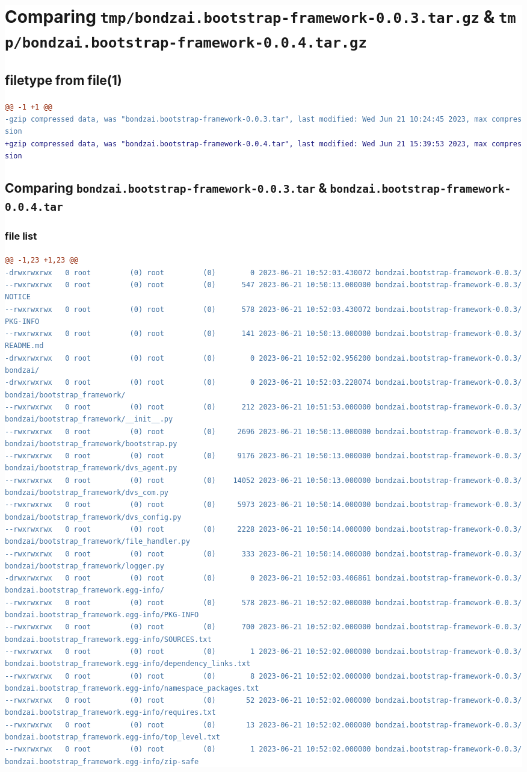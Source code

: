 # Comparing `tmp/bondzai.bootstrap-framework-0.0.3.tar.gz` & `tmp/bondzai.bootstrap-framework-0.0.4.tar.gz`

## filetype from file(1)

```diff
@@ -1 +1 @@
-gzip compressed data, was "bondzai.bootstrap-framework-0.0.3.tar", last modified: Wed Jun 21 10:24:45 2023, max compression
+gzip compressed data, was "bondzai.bootstrap-framework-0.0.4.tar", last modified: Wed Jun 21 15:39:53 2023, max compression
```

## Comparing `bondzai.bootstrap-framework-0.0.3.tar` & `bondzai.bootstrap-framework-0.0.4.tar`

### file list

```diff
@@ -1,23 +1,23 @@
-drwxrwxrwx   0 root         (0) root         (0)        0 2023-06-21 10:52:03.430072 bondzai.bootstrap-framework-0.0.3/
--rwxrwxrwx   0 root         (0) root         (0)      547 2023-06-21 10:50:13.000000 bondzai.bootstrap-framework-0.0.3/NOTICE
--rwxrwxrwx   0 root         (0) root         (0)      578 2023-06-21 10:52:03.430072 bondzai.bootstrap-framework-0.0.3/PKG-INFO
--rwxrwxrwx   0 root         (0) root         (0)      141 2023-06-21 10:50:13.000000 bondzai.bootstrap-framework-0.0.3/README.md
-drwxrwxrwx   0 root         (0) root         (0)        0 2023-06-21 10:52:02.956200 bondzai.bootstrap-framework-0.0.3/bondzai/
-drwxrwxrwx   0 root         (0) root         (0)        0 2023-06-21 10:52:03.228074 bondzai.bootstrap-framework-0.0.3/bondzai/bootstrap_framework/
--rwxrwxrwx   0 root         (0) root         (0)      212 2023-06-21 10:51:53.000000 bondzai.bootstrap-framework-0.0.3/bondzai/bootstrap_framework/__init__.py
--rwxrwxrwx   0 root         (0) root         (0)     2696 2023-06-21 10:50:13.000000 bondzai.bootstrap-framework-0.0.3/bondzai/bootstrap_framework/bootstrap.py
--rwxrwxrwx   0 root         (0) root         (0)     9176 2023-06-21 10:50:13.000000 bondzai.bootstrap-framework-0.0.3/bondzai/bootstrap_framework/dvs_agent.py
--rwxrwxrwx   0 root         (0) root         (0)    14052 2023-06-21 10:50:13.000000 bondzai.bootstrap-framework-0.0.3/bondzai/bootstrap_framework/dvs_com.py
--rwxrwxrwx   0 root         (0) root         (0)     5973 2023-06-21 10:50:14.000000 bondzai.bootstrap-framework-0.0.3/bondzai/bootstrap_framework/dvs_config.py
--rwxrwxrwx   0 root         (0) root         (0)     2228 2023-06-21 10:50:14.000000 bondzai.bootstrap-framework-0.0.3/bondzai/bootstrap_framework/file_handler.py
--rwxrwxrwx   0 root         (0) root         (0)      333 2023-06-21 10:50:14.000000 bondzai.bootstrap-framework-0.0.3/bondzai/bootstrap_framework/logger.py
-drwxrwxrwx   0 root         (0) root         (0)        0 2023-06-21 10:52:03.406861 bondzai.bootstrap-framework-0.0.3/bondzai.bootstrap_framework.egg-info/
--rwxrwxrwx   0 root         (0) root         (0)      578 2023-06-21 10:52:02.000000 bondzai.bootstrap-framework-0.0.3/bondzai.bootstrap_framework.egg-info/PKG-INFO
--rwxrwxrwx   0 root         (0) root         (0)      700 2023-06-21 10:52:02.000000 bondzai.bootstrap-framework-0.0.3/bondzai.bootstrap_framework.egg-info/SOURCES.txt
--rwxrwxrwx   0 root         (0) root         (0)        1 2023-06-21 10:52:02.000000 bondzai.bootstrap-framework-0.0.3/bondzai.bootstrap_framework.egg-info/dependency_links.txt
--rwxrwxrwx   0 root         (0) root         (0)        8 2023-06-21 10:52:02.000000 bondzai.bootstrap-framework-0.0.3/bondzai.bootstrap_framework.egg-info/namespace_packages.txt
--rwxrwxrwx   0 root         (0) root         (0)       52 2023-06-21 10:52:02.000000 bondzai.bootstrap-framework-0.0.3/bondzai.bootstrap_framework.egg-info/requires.txt
--rwxrwxrwx   0 root         (0) root         (0)       13 2023-06-21 10:52:02.000000 bondzai.bootstrap-framework-0.0.3/bondzai.bootstrap_framework.egg-info/top_level.txt
--rwxrwxrwx   0 root         (0) root         (0)        1 2023-06-21 10:52:02.000000 bondzai.bootstrap-framework-0.0.3/bondzai.bootstrap_framework.egg-info/zip-safe
```
